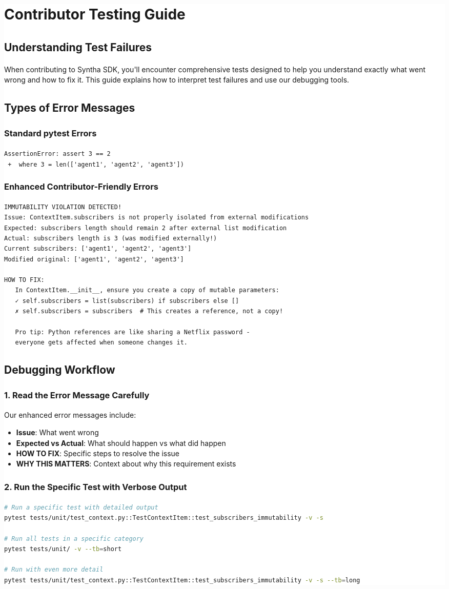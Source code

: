 # Contributor Testing Guide

## Understanding Test Failures

When contributing to Syntha SDK, you'll encounter comprehensive tests designed to help you understand exactly what went wrong and how to fix it. This guide explains how to interpret test failures and use our debugging tools.

## Types of Error Messages

### Standard pytest Errors

```
AssertionError: assert 3 == 2
 +  where 3 = len(['agent1', 'agent2', 'agent3'])
```

### Enhanced Contributor-Friendly Errors

```
IMMUTABILITY VIOLATION DETECTED!
Issue: ContextItem.subscribers is not properly isolated from external modifications
Expected: subscribers length should remain 2 after external list modification
Actual: subscribers length is 3 (was modified externally!)
Current subscribers: ['agent1', 'agent2', 'agent3']
Modified original: ['agent1', 'agent2', 'agent3']

HOW TO FIX:
   In ContextItem.__init__, ensure you create a copy of mutable parameters:
   ✓ self.subscribers = list(subscribers) if subscribers else []
   ✗ self.subscribers = subscribers  # This creates a reference, not a copy!

   Pro tip: Python references are like sharing a Netflix password - 
   everyone gets affected when someone changes it.
```

## Debugging Workflow

### 1. Read the Error Message Carefully

Our enhanced error messages include:

- **Issue**: What went wrong
- **Expected vs Actual**: What should happen vs what did happen
- **HOW TO FIX**: Specific steps to resolve the issue
- **WHY THIS MATTERS**: Context about why this requirement exists

### 2. Run the Specific Test with Verbose Output

```bash
# Run a specific test with detailed output
pytest tests/unit/test_context.py::TestContextItem::test_subscribers_immutability -v -s

# Run all tests in a specific category
pytest tests/unit/ -v --tb=short

# Run with even more detail
pytest tests/unit/test_context.py::TestContextItem::test_subscribers_immutability -v -s --tb=long
```
